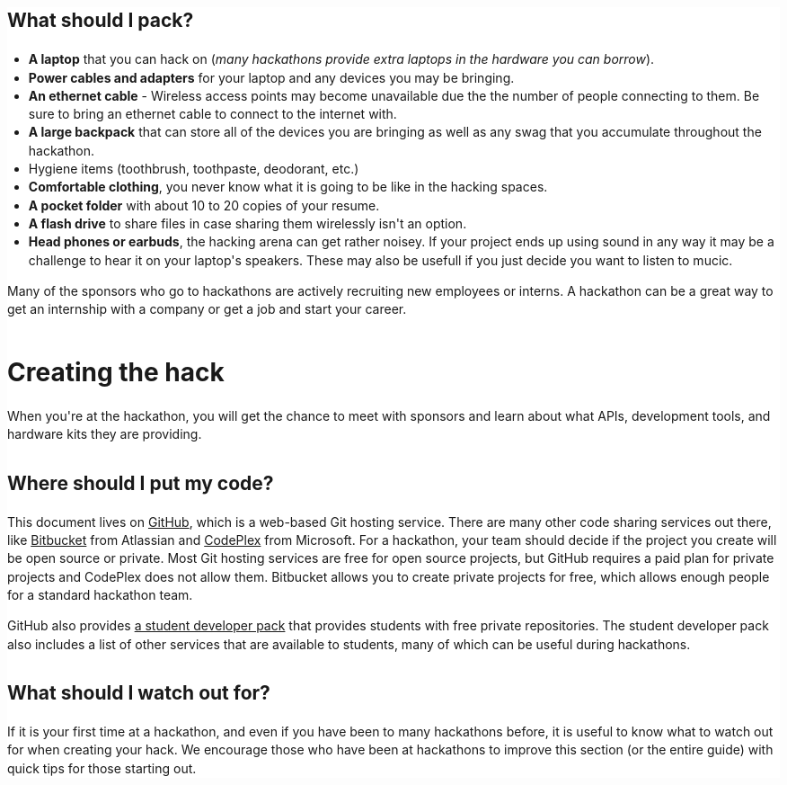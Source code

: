 What should I pack?
-------------------
- **A laptop** that you can hack on (*many hackathons provide extra laptops in
the hardware you can borrow*).
- **Power cables and adapters** for your laptop and any devices you may be
bringing.
- **An ethernet cable** - Wireless access points may become unavailable due the
the number of people connecting to them. Be sure to bring an ethernet cable to
connect to the internet with.
- **A large backpack** that can store all of the devices you are bringing as
well as any swag that you accumulate throughout the hackathon.
- Hygiene items (toothbrush, toothpaste, deodorant, etc.)
- **Comfortable clothing**, you never know what it is going to be like in the
hacking spaces.
- **A pocket folder** with about 10 to 20 copies of your resume.
- **A flash drive** to share files in case sharing them wirelessly isn't an
option.
- **Head phones or earbuds**, the hacking arena can get rather noisey. If your
project ends up using sound in any way it may be a challenge to hear it on your
laptop's speakers. These may also be usefull if you just decide you want to
listen to mucic.

Many of the sponsors who go to hackathons are actively recruiting new employees
or interns. A hackathon can be a great way to get an internship with a company
or get a job and start your career.

Creating the hack
=================
When you're at the hackathon, you will get the chance to meet with sponsors and
learn about what APIs, development tools, and hardware kits they are providing.

Where should I put my code?
---------------------------
This document lives on [GitHub][github], which is a web-based Git hosting
service. There are many other code sharing services out there, like
[Bitbucket][bitbucket] from Atlassian and [CodePlex][codeplex] from Microsoft.
For a hackathon, your team should decide if the project you create will be open
source or private. Most Git hosting services are free for open source projects,
but GitHub requires a paid plan for private projects and CodePlex does not allow
them. Bitbucket allows you to create private projects for free, which allows
enough people for a standard hackathon team.

GitHub also provides [a student developer pack][github-education] that provides
students with free private repositories. The student developer pack also
includes a list of other services that are available to students, many of which
can be useful during hackathons.

What should I watch out for?
----------------------------
If it is your first time at a hackathon, and even if you have been to many
hackathons before, it is useful to know what to watch out for when creating your
hack. We encourage those who have been at hackathons to improve this section (or
the entire guide) with quick tips for those starting out.


[amending-commits]: http://stackoverflow.com/q/179123/359284
[bitbucket]: https://bitbucket.org/
[challengepost]: https://challengepost.com
[codeplex]: https://www.codeplex.com/
[github]: https://github.com
[github-education]: https://education.github.com/
[github-sensitive-data]: https://help.github.com/articles/remove-sensitive-data/
[hacker-league]: https://www.hackerleague.org/hackathons
[hackrpi]: http://www.hackrpi.com/
[mlh]: https://mlh.io/
[wikipedia-hackathon]: https://en.wikipedia.org/wiki/Hackathon
